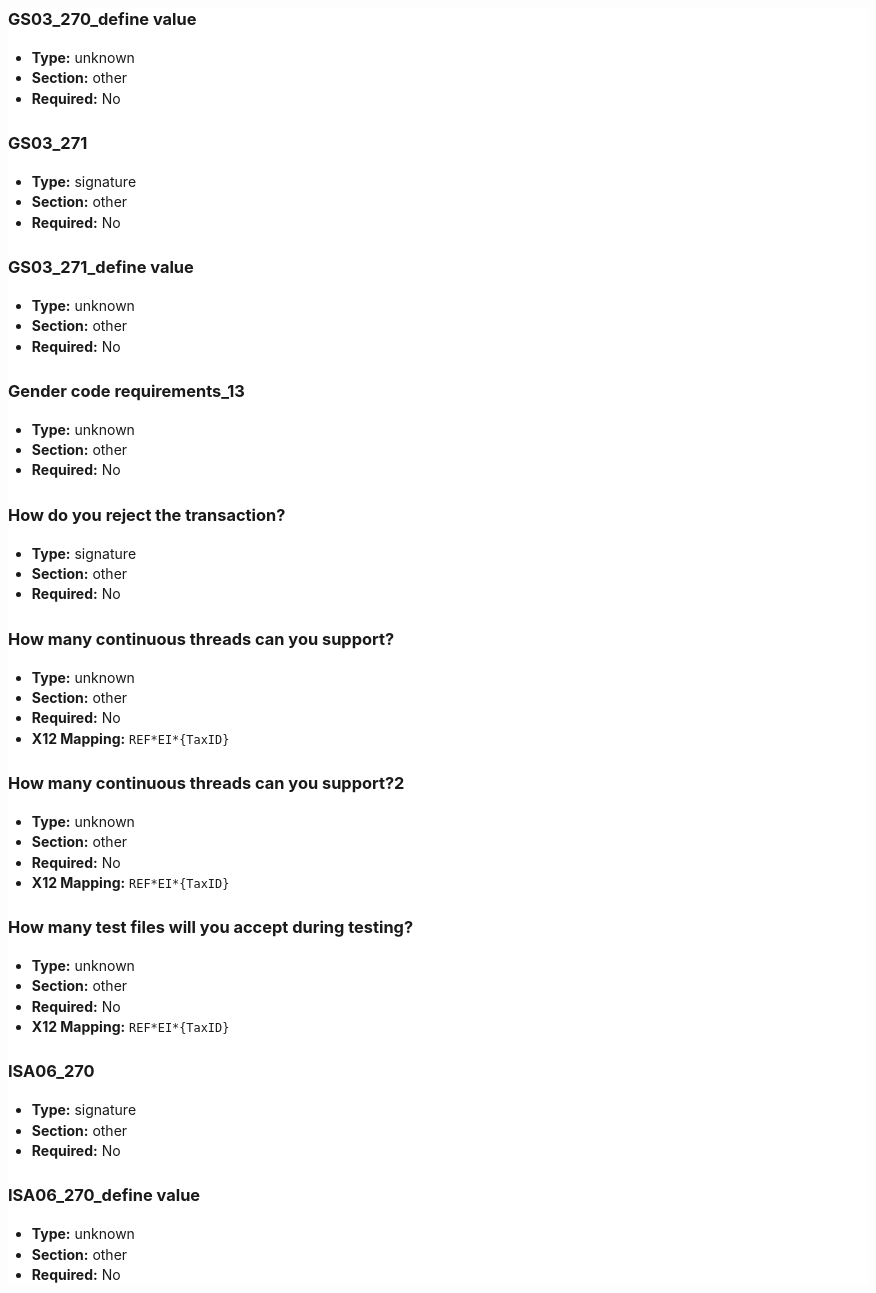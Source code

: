 ### GS03_270_define value
- **Type:** unknown
- **Section:** other
- **Required:** No

### GS03_271
- **Type:** signature
- **Section:** other
- **Required:** No

### GS03_271_define value
- **Type:** unknown
- **Section:** other
- **Required:** No

### Gender code requirements_13
- **Type:** unknown
- **Section:** other
- **Required:** No

### How do you reject the transaction?
- **Type:** signature
- **Section:** other
- **Required:** No

### How many continuous threads can you support?
- **Type:** unknown
- **Section:** other
- **Required:** No
- **X12 Mapping:** `REF*EI*{TaxID}`

### How many continuous threads can you support?2
- **Type:** unknown
- **Section:** other
- **Required:** No
- **X12 Mapping:** `REF*EI*{TaxID}`

### How many test files will you accept during testing?
- **Type:** unknown
- **Section:** other
- **Required:** No
- **X12 Mapping:** `REF*EI*{TaxID}`

### ISA06_270
- **Type:** signature
- **Section:** other
- **Required:** No

### ISA06_270_define value
- **Type:** unknown
- **Section:** other
- **Required:** No
